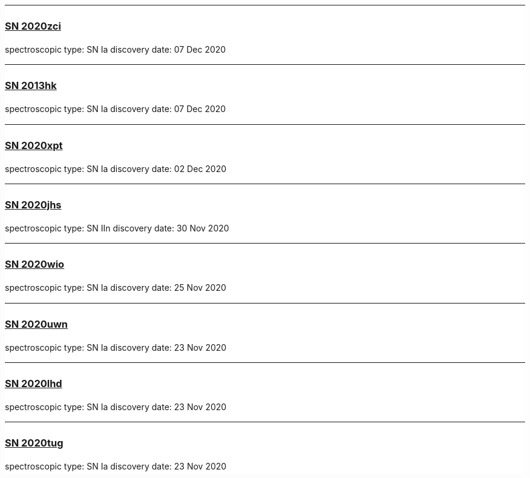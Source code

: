 
----------
### [SN 2020zci](https://wis-tns.weizmann.ac.il/object/2020zci)
spectroscopic type: SN Ia
discovery date: 07 Dec 2020


----------
### [SN 2013hk](https://wis-tns.weizmann.ac.il/object/2013hk)
spectroscopic type: SN Ia
discovery date: 07 Dec 2020


----------
### [SN 2020xpt](https://wis-tns.weizmann.ac.il/object/2020xpt)
spectroscopic type: SN Ia
discovery date: 02 Dec 2020


----------
### [SN 2020jhs](https://wis-tns.weizmann.ac.il/object/2020jhs)
spectroscopic type: SN IIn
discovery date: 30 Nov 2020


----------
### [SN 2020wio](https://wis-tns.weizmann.ac.il/object/2020wio)
spectroscopic type: SN Ia
discovery date: 25 Nov 2020


----------
### [SN 2020uwn](https://wis-tns.weizmann.ac.il/object/2020uwn)
spectroscopic type: SN Ia
discovery date: 23 Nov 2020


----------
### [SN 2020lhd](https://wis-tns.weizmann.ac.il/object/2020lhd)
spectroscopic type: SN Ia
discovery date: 23 Nov 2020


----------
### [SN 2020tug](https://wis-tns.weizmann.ac.il/object/2020tug)
spectroscopic type: SN Ia
discovery date: 23 Nov 2020
